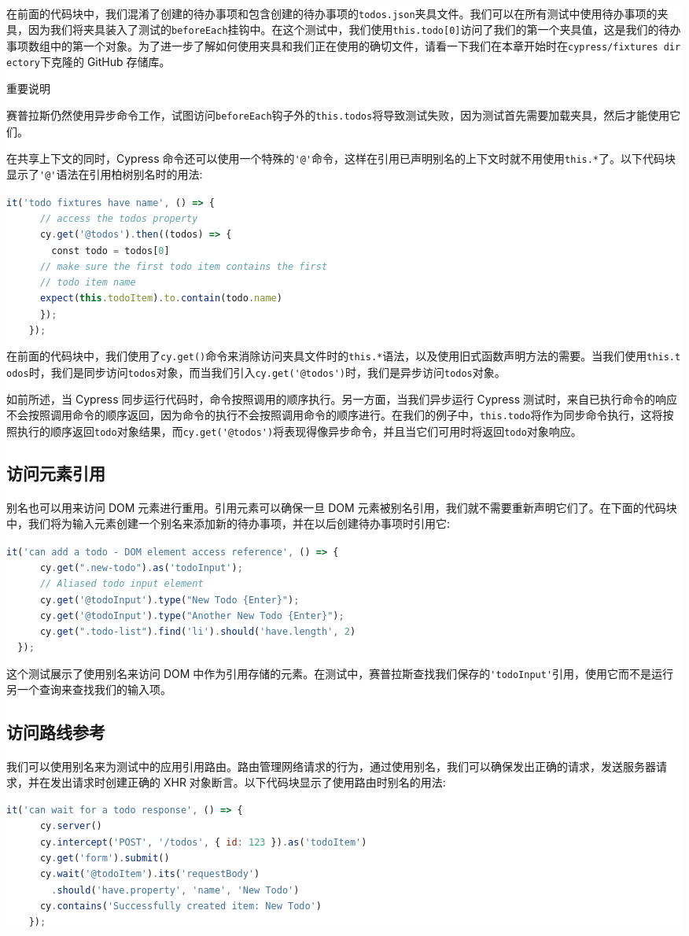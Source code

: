 在前面的代码块中，我们混淆了创建的待办事项和包含创建的待办事项的`todos.json`夹具文件。我们可以在所有测试中使用待办事项的夹具，因为我们将夹具装入了测试的`beforeEach`挂钩中。在这个测试中，我们使用`this.todo[0]`访问了我们的第一个夹具值，这是我们的待办事项数组中的第一个对象。为了进一步了解如何使用夹具和我们正在使用的确切文件，请看一下我们在本章开始时在`cypress/fixtures directory`下克隆的 GitHub 存储库。

重要说明

赛普拉斯仍然使用异步命令工作，试图访问`beforeEach`钩子外的`this.todos`将导致测试失败，因为测试首先需要加载夹具，然后才能使用它们。

在共享上下文的同时，Cypress 命令还可以使用一个特殊的`'@'`命令，这样在引用已声明别名的上下文时就不用使用`this.*`了。以下代码块显示了`'@'`语法在引用柏树别名时的用法:

```js
it('todo fixtures have name', () => {
      // access the todos property
      cy.get('@todos').then((todos) => {
        const todo = todos[0]
      // make sure the first todo item contains the first
      // todo item name
      expect(this.todoItem).to.contain(todo.name)
      });
    });
```

在前面的代码块中，我们使用了`cy.get()`命令来消除访问夹具文件时的`this.*`语法，以及使用旧式函数声明方法的需要。当我们使用`this.todos`时，我们是同步访问`todos`对象，而当我们引入`cy.get('@todos')`时，我们是异步访问`todos`对象。

如前所述，当 Cypress 同步运行代码时，命令按照调用的顺序执行。另一方面，当我们异步运行 Cypress 测试时，来自已执行命令的响应不会按照调用命令的顺序返回，因为命令的执行不会按照调用命令的顺序进行。在我们的例子中，`this.todo`将作为同步命令执行，这将按照执行的顺序返回`todo`对象结果，而`cy.get('@todos')`将表现得像异步命令，并且当它们可用时将返回`todo`对象响应。

## 访问元素引用

别名也可以用来访问 DOM 元素进行重用。引用元素可以确保一旦 DOM 元素被别名引用，我们就不需要重新声明它们了。在下面的代码块中，我们将为输入元素创建一个别名来添加新的待办事项，并在以后创建待办事项时引用它:

```js
it('can add a todo - DOM element access reference', () => {
      cy.get(".new-todo").as('todoInput');
      // Aliased todo input element
      cy.get('@todoInput').type("New Todo {Enter}");
      cy.get('@todoInput').type("Another New Todo {Enter}");
      cy.get(".todo-list").find('li').should('have.length', 2)
  });
```

这个测试展示了使用别名来访问 DOM 中作为引用存储的元素。在测试中，赛普拉斯查找我们保存的`'todoInput'`引用，使用它而不是运行另一个查询来查找我们的输入项。

## 访问路线参考

我们可以使用别名来为测试中的应用引用路由。路由管理网络请求的行为，通过使用别名，我们可以确保发出正确的请求，发送服务器请求，并在发出请求时创建正确的 XHR 对象断言。以下代码块显示了使用路由时别名的用法:

```js
it('can wait for a todo response', () => {
      cy.server()
      cy.intercept('POST', '/todos', { id: 123 }).as('todoItem')
      cy.get('form').submit()
      cy.wait('@todoItem').its('requestBody')
        .should('have.property', 'name', 'New Todo')
      cy.contains('Successfully created item: New Todo')
    });
```

